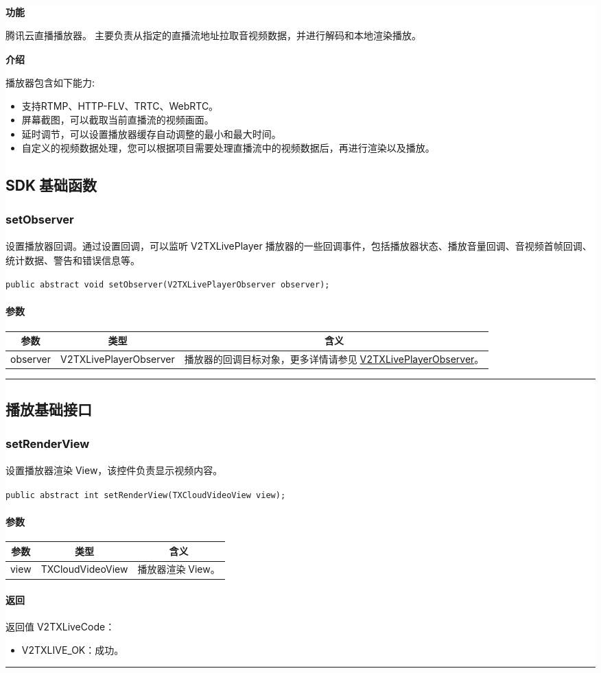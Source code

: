
__功能__

腾讯云直播播放器。
主要负责从指定的直播流地址拉取音视频数据，并进行解码和本地渲染播放。

__介绍__

播放器包含如下能力:

- 支持RTMP、HTTP-FLV、TRTC、WebRTC。
- 屏幕截图，可以截取当前直播流的视频画面。
- 延时调节，可以设置播放器缓存自动调整的最小和最大时间。
- 自定义的视频数据处理，您可以根据项目需要处理直播流中的视频数据后，再进行渲染以及播放。


## SDK 基础函数
### setObserver

设置播放器回调。通过设置回调，可以监听 V2TXLivePlayer 播放器的一些回调事件，包括播放器状态、播放音量回调、音视频首帧回调、统计数据、警告和错误信息等。

```
public abstract void setObserver(V2TXLivePlayerObserver observer);
```

#### 参数

| 参数 | 类型 | 含义 |
|-----|-----|-----|
| observer | V2TXLivePlayerObserver | 播放器的回调目标对象，更多详情请参见 [V2TXLivePlayerObserver](https://cloud.tencent.com/document/product/454/56049)。 |

***

## 播放基础接口
### setRenderView

设置播放器渲染 View，该控件负责显示视频内容。
```
public abstract int setRenderView(TXCloudVideoView view);
```

#### 参数

| 参数 | 类型 | 含义 |
|-----|-----|-----|
| view | TXCloudVideoView| 播放器渲染 View。 |

#### 返回

返回值 V2TXLiveCode：
- V2TXLIVE_OK：成功。

***
